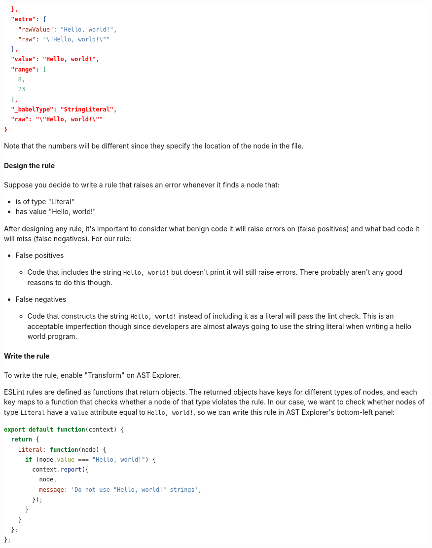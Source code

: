 ```json
  },
  "extra": {
    "rawValue": "Hello, world!",
    "raw": "\"Hello, world!\""
  },
  "value": "Hello, world!",
  "range": [
    8,
    23
  ],
  "_babelType": "StringLiteral",
  "raw": "\"Hello, world!\""
}
```

Note that the numbers will be different since they specify the location of the node in the file.

#### Design the rule

Suppose you decide to write a rule that raises an error whenever it finds a node that:

* is of type "Literal"
* has value "Hello, world!"

After designing any rule, it's important to consider what benign code it will raise errors on (false positives) and what bad code it will miss (false negatives). For our rule:

* False positives

  * Code that includes the string `Hello, world!` but doesn't print it will still raise errors. There probably aren't any good reasons to do this though.

* False negatives

  * Code that constructs the string `Hello, world!` instead of including it as a literal will pass the lint check. This is an acceptable imperfection though since developers are almost always going to use the string literal when writing a hello world program.

#### Write the rule

To write the rule, enable "Transform" on AST Explorer.

ESLint rules are defined as functions that return objects. The returned objects have keys for different types of nodes, and each key maps to a function that checks whether a node of that type violates the rule. In our case, we want to check whether nodes of type `Literal` have a `value` attribute equal to `Hello, world!`, so we can write this rule in AST Explorer's bottom-left panel:

```js
export default function(context) {
  return {
    Literal: function(node) {
      if (node.value === "Hello, world!") {
        context.report({
          node,
          message: 'Do not use "Hello, world!" strings',
        });
      }
    }
  };
};
```
